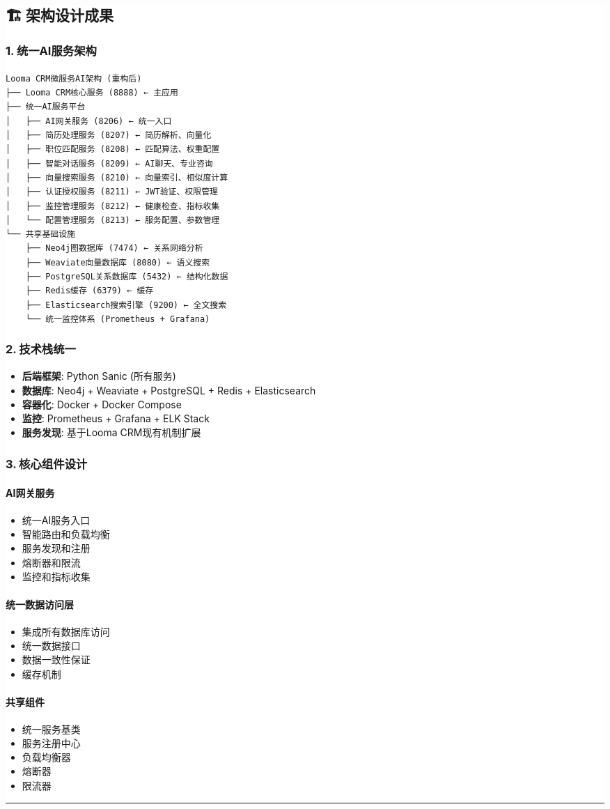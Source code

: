 
## 🏗️ 架构设计成果

### 1. 统一AI服务架构
```
Looma CRM微服务AI架构 (重构后)
├── Looma CRM核心服务 (8888) ← 主应用
├── 统一AI服务平台
│   ├── AI网关服务 (8206) ← 统一入口
│   ├── 简历处理服务 (8207) ← 简历解析、向量化
│   ├── 职位匹配服务 (8208) ← 匹配算法、权重配置
│   ├── 智能对话服务 (8209) ← AI聊天、专业咨询
│   ├── 向量搜索服务 (8210) ← 向量索引、相似度计算
│   ├── 认证授权服务 (8211) ← JWT验证、权限管理
│   ├── 监控管理服务 (8212) ← 健康检查、指标收集
│   └── 配置管理服务 (8213) ← 服务配置、参数管理
└── 共享基础设施
    ├── Neo4j图数据库 (7474) ← 关系网络分析
    ├── Weaviate向量数据库 (8080) ← 语义搜索
    ├── PostgreSQL关系数据库 (5432) ← 结构化数据
    ├── Redis缓存 (6379) ← 缓存
    ├── Elasticsearch搜索引擎 (9200) ← 全文搜索
    └── 统一监控体系 (Prometheus + Grafana)
```

### 2. 技术栈统一
- **后端框架**: Python Sanic (所有服务)
- **数据库**: Neo4j + Weaviate + PostgreSQL + Redis + Elasticsearch
- **容器化**: Docker + Docker Compose
- **监控**: Prometheus + Grafana + ELK Stack
- **服务发现**: 基于Looma CRM现有机制扩展

### 3. 核心组件设计

#### AI网关服务
- 统一AI服务入口
- 智能路由和负载均衡
- 服务发现和注册
- 熔断器和限流
- 监控和指标收集

#### 统一数据访问层
- 集成所有数据库访问
- 统一数据接口
- 数据一致性保证
- 缓存机制

#### 共享组件
- 统一服务基类
- 服务注册中心
- 负载均衡器
- 熔断器
- 限流器

---